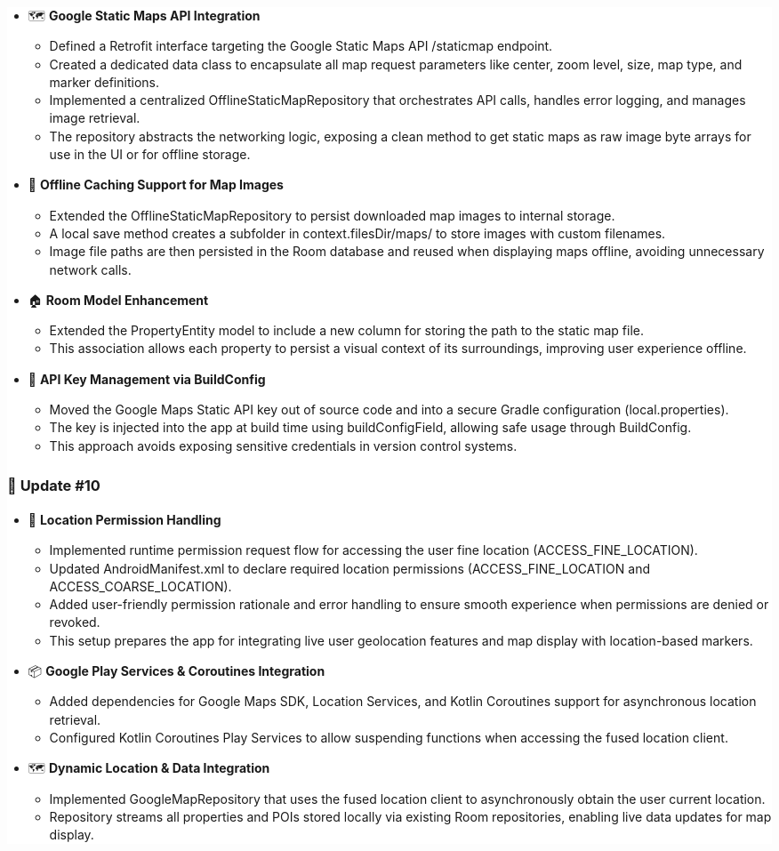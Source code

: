   - 🗺️ **Google Static Maps API Integration**
    - Defined a Retrofit interface targeting the Google Static Maps API /staticmap endpoint.
    - Created a dedicated data class to encapsulate all map request parameters like center, zoom level, size, map type, and marker definitions.
    - Implemented a centralized OfflineStaticMapRepository that orchestrates API calls, handles error logging, and manages image retrieval.
    - The repository abstracts the networking logic, exposing a clean method to get static maps as raw image byte arrays for use in the UI or for offline storage.

  - 💾 **Offline Caching Support for Map Images**
    - Extended the OfflineStaticMapRepository to persist downloaded map images to internal storage.
    - A local save method creates a subfolder in context.filesDir/maps/ to store images with custom filenames.
    - Image file paths are then persisted in the Room database and reused when displaying maps offline, avoiding unnecessary network calls.

  - 🏠 **Room Model Enhancement**
    - Extended the PropertyEntity model to include a new column for storing the path to the static map file.
    - This association allows each property to persist a visual context of its surroundings, improving user experience offline.

  - 🔐 **API Key Management via BuildConfig**
    - Moved the Google Maps Static API key out of source code and into a secure Gradle configuration (local.properties).
    - The key is injected into the app at build time using buildConfigField, allowing safe usage through BuildConfig.
    - This approach avoids exposing sensitive credentials in version control systems.


### 🔹 **Update #10**

  - 📍 **Location Permission Handling**
    - Implemented runtime permission request flow for accessing the user fine location (ACCESS_FINE_LOCATION).
    - Updated AndroidManifest.xml to declare required location permissions (ACCESS_FINE_LOCATION and ACCESS_COARSE_LOCATION).
    - Added user-friendly permission rationale and error handling to ensure smooth experience when permissions are denied or revoked.
    - This setup prepares the app for integrating live user geolocation features and map display with location-based markers.
  
  - 📦 **Google Play Services & Coroutines Integration**
    - Added dependencies for Google Maps SDK, Location Services, and Kotlin Coroutines support for asynchronous location retrieval.
    - Configured Kotlin Coroutines Play Services to allow suspending functions when accessing the fused location client.

  - 🗺️ **Dynamic Location & Data Integration**
    - Implemented GoogleMapRepository that uses the fused location client to asynchronously obtain the user current location.
    - Repository streams all properties and POIs stored locally via existing Room repositories, enabling live data updates for map display.

